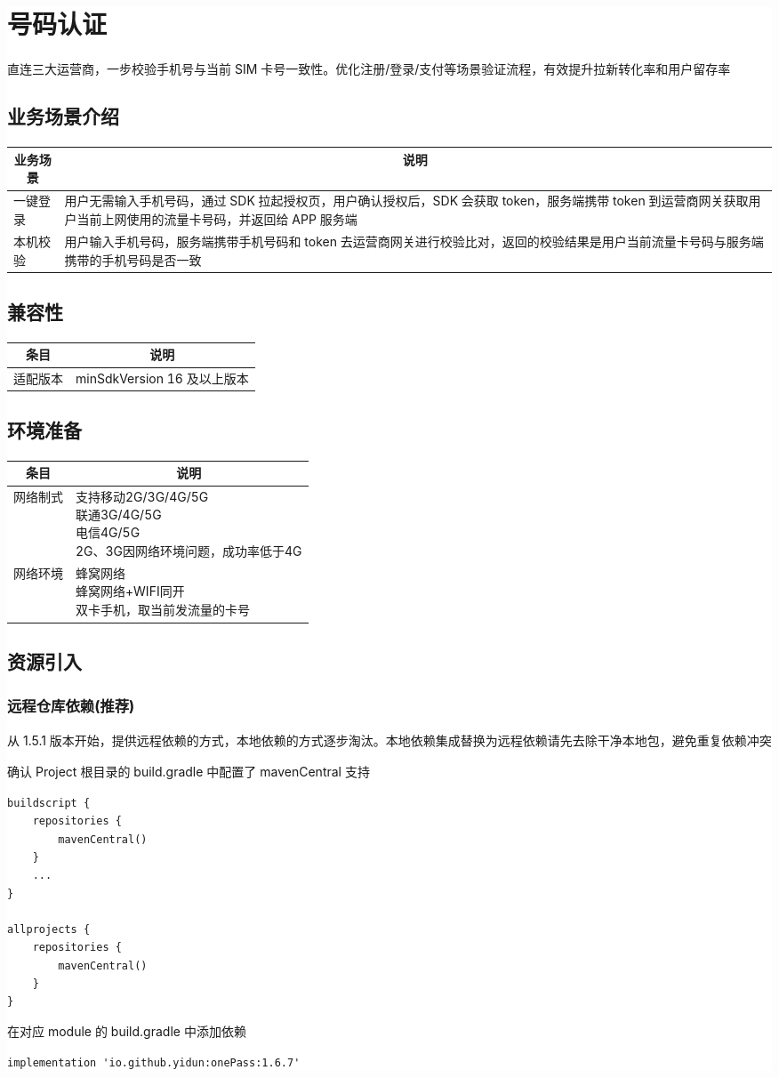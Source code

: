 # 号码认证
直连三大运营商，一步校验手机号与当前 SIM 卡号一致性。优化注册/登录/支付等场景验证流程，有效提升拉新转化率和用户留存率

## 业务场景介绍
| 业务场景 | 说明                                                         |
| -------- | ------------------------------------------------------------ |
| 一键登录 | 用户无需输入手机号码，通过 SDK 拉起授权页，用户确认授权后，SDK 会获取 token，服务端携带 token 到运营商网关获取用户当前上网使用的流量卡号码，并返回给 APP 服务端 |
| 本机校验 | 用户输入手机号码，服务端携带手机号码和 token 去运营商网关进行校验比对，返回的校验结果是用户当前流量卡号码与服务端携带的手机号码是否一致 |

## 兼容性
| 条目        | 说明                                                                      |
| ----------- | -----------------------------------------------------------------------  |
| 适配版本    | minSdkVersion 16 及以上版本                                                 |

## 环境准备
| 条目        | 说明           |
| ----------- | -------------- |
| 网络制式    | 支持移动2G/3G/4G/5G<br>联通3G/4G/5G<br>电信4G/5G<br>2G、3G因网络环境问题，成功率低于4G |
| 网络环境    | 蜂窝网络<br> 蜂窝网络+WIFI同开<br> 双卡手机，取当前发流量的卡号                         |

## 资源引入

### 远程仓库依赖(推荐)
从 1.5.1 版本开始，提供远程依赖的方式，本地依赖的方式逐步淘汰。本地依赖集成替换为远程依赖请先去除干净本地包，避免重复依赖冲突

确认 Project 根目录的 build.gradle 中配置了 mavenCentral 支持

```
buildscript {
    repositories {
        mavenCentral()
    }
    ...
}

allprojects {
    repositories {
        mavenCentral()
    }
}
```
在对应 module 的 build.gradle 中添加依赖

```
implementation 'io.github.yidun:onePass:1.6.7'
```
